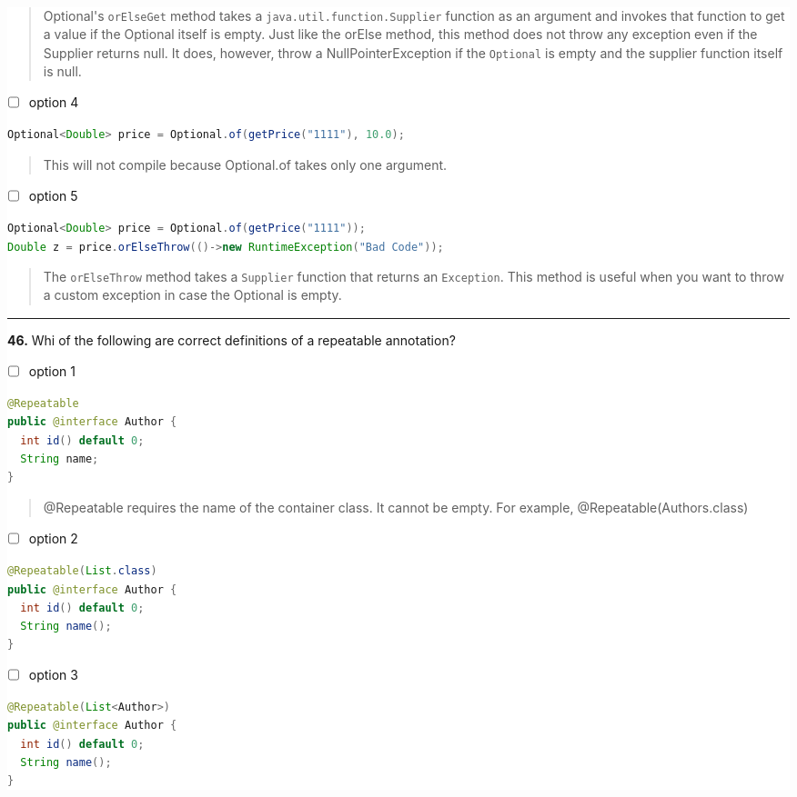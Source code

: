   > Optional's `orElseGet` method takes a `java.util.function.Supplier` function as an argument and invokes that function to get a value if the Optional itself is empty. Just like the orElse method, this method does not throw any exception even if the Supplier returns null. It does, however, throw a NullPointerException if the `Optional` is empty and the supplier function itself is null.  

- [ ] option 4  

```java
Optional<Double> price = Optional.of(getPrice("1111"), 10.0);  
```  

  > This will not compile because Optional.of takes only one argument.  

- [ ] option 5  

```java
Optional<Double> price = Optional.of(getPrice("1111"));  
Double z = price.orElseThrow(()->new RuntimeException("Bad Code"));  
```  

  > The `orElseThrow` method takes a `Supplier` function that returns an `Exception`. This method is useful when you want to throw a custom exception in case the Optional is empty.  

---

**46.**
Whi of the following are correct definitions of a repeatable annotation?  

- [ ] option 1

```java
@Repeatable
public @interface Author {
  int id() default 0;
  String name;
}
```
  
  > @Repeatable requires the name of the container class. It cannot be empty. For example, @Repeatable(Authors.class)  

- [ ] option 2

```java
@Repeatable(List.class)
public @interface Author {
  int id() default 0;
  String name();
}
```

- [ ] option 3

```java
@Repeatable(List<Author>)
public @interface Author {
  int id() default 0;
  String name();
}
```
